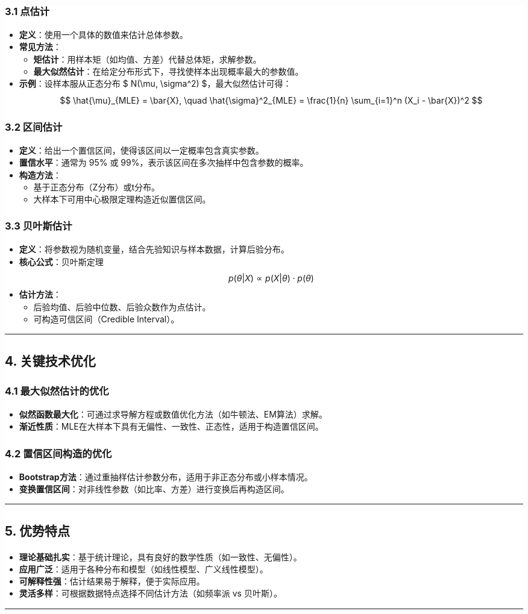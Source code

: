 ### 3.1 点估计

- **定义**：使用一个具体的数值来估计总体参数。
- **常见方法**：
  - **矩估计**：用样本矩（如均值、方差）代替总体矩，求解参数。
  - **最大似然估计**：在给定分布形式下，寻找使样本出现概率最大的参数值。
- **示例**：设样本服从正态分布 $ N(\mu, \sigma^2) $，最大似然估计可得：
  $$
  \hat{\mu}_{MLE} = \bar{X}, \quad \hat{\sigma}^2_{MLE} = \frac{1}{n} \sum_{i=1}^n (X_i - \bar{X})^2
  $$

### 3.2 区间估计

- **定义**：给出一个置信区间，使得该区间以一定概率包含真实参数。
- **置信水平**：通常为 95% 或 99%，表示该区间在多次抽样中包含参数的概率。
- **构造方法**：
  - 基于正态分布（Z分布）或t分布。
  - 大样本下可用中心极限定理构造近似置信区间。

### 3.3 贝叶斯估计

- **定义**：将参数视为随机变量，结合先验知识与样本数据，计算后验分布。
- **核心公式**：贝叶斯定理
  $$
  p(\theta | X) \propto p(X | \theta) \cdot p(\theta)
  $$
- **估计方法**：
  - 后验均值、后验中位数、后验众数作为点估计。
  - 可构造可信区间（Credible Interval）。

---

## 4. 关键技术优化

### 4.1 最大似然估计的优化

- **似然函数最大化**：可通过求导解方程或数值优化方法（如牛顿法、EM算法）求解。
- **渐近性质**：MLE在大样本下具有无偏性、一致性、正态性，适用于构造置信区间。

### 4.2 置信区间构造的优化

- **Bootstrap方法**：通过重抽样估计参数分布，适用于非正态分布或小样本情况。
- **变换置信区间**：对非线性参数（如比率、方差）进行变换后再构造区间。

---

## 5. 优势特点

- **理论基础扎实**：基于统计理论，具有良好的数学性质（如一致性、无偏性）。
- **应用广泛**：适用于各种分布和模型（如线性模型、广义线性模型）。
- **可解释性强**：估计结果易于解释，便于实际应用。
- **灵活多样**：可根据数据特点选择不同估计方法（如频率派 vs 贝叶斯）。

---
